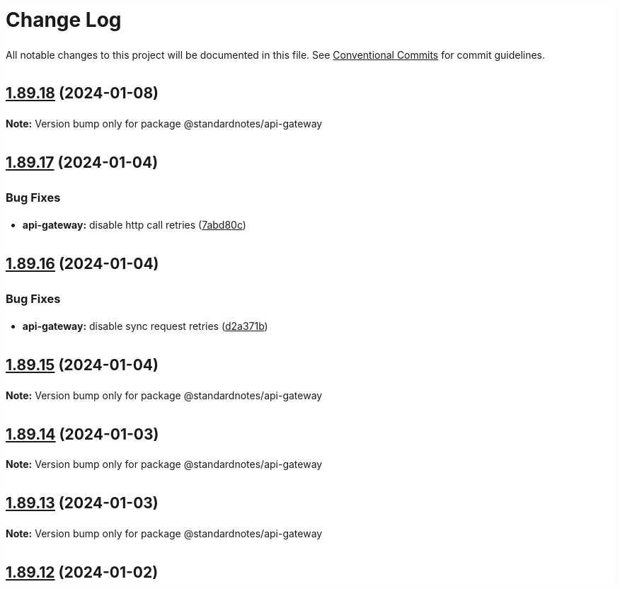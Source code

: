 # Change Log

All notable changes to this project will be documented in this file.
See [Conventional Commits](https://conventionalcommits.org) for commit guidelines.

## [1.89.18](https://github.com/standardnotes/server/compare/@standardnotes/api-gateway@1.89.17...@standardnotes/api-gateway@1.89.18) (2024-01-08)

**Note:** Version bump only for package @standardnotes/api-gateway

## [1.89.17](https://github.com/standardnotes/server/compare/@standardnotes/api-gateway@1.89.16...@standardnotes/api-gateway@1.89.17) (2024-01-04)

### Bug Fixes

* **api-gateway:** disable http call retries ([7abd80c](https://github.com/standardnotes/server/commit/7abd80cdbaba53840f632d418bd557b35b722699))

## [1.89.16](https://github.com/standardnotes/server/compare/@standardnotes/api-gateway@1.89.15...@standardnotes/api-gateway@1.89.16) (2024-01-04)

### Bug Fixes

* **api-gateway:** disable sync request retries ([d2a371b](https://github.com/standardnotes/server/commit/d2a371b92c8b2b7f8921fe57f162e74d4944715d))

## [1.89.15](https://github.com/standardnotes/server/compare/@standardnotes/api-gateway@1.89.14...@standardnotes/api-gateway@1.89.15) (2024-01-04)

**Note:** Version bump only for package @standardnotes/api-gateway

## [1.89.14](https://github.com/standardnotes/server/compare/@standardnotes/api-gateway@1.89.13...@standardnotes/api-gateway@1.89.14) (2024-01-03)

**Note:** Version bump only for package @standardnotes/api-gateway

## [1.89.13](https://github.com/standardnotes/server/compare/@standardnotes/api-gateway@1.89.12...@standardnotes/api-gateway@1.89.13) (2024-01-03)

**Note:** Version bump only for package @standardnotes/api-gateway

## [1.89.12](https://github.com/standardnotes/server/compare/@standardnotes/api-gateway@1.89.11...@standardnotes/api-gateway@1.89.12) (2024-01-02)
